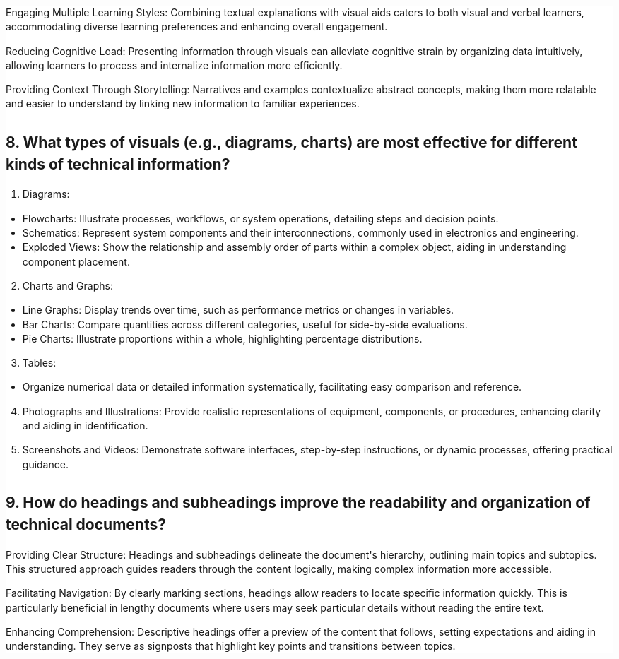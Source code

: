 Engaging Multiple Learning Styles: Combining textual explanations with visual aids caters to both visual and verbal learners, accommodating diverse learning preferences and enhancing overall engagement. ​

Reducing Cognitive Load: Presenting information through visuals can alleviate cognitive strain by organizing data intuitively, allowing learners to process and internalize information more efficiently. ​

Providing Context Through Storytelling: Narratives and examples contextualize abstract concepts, making them more relatable and easier to understand by linking new information to familiar experiences.

## 8. What types of visuals (e.g., diagrams, charts) are most effective for different kinds of technical information?

1. Diagrams:

- Flowcharts: Illustrate processes, workflows, or system operations, detailing steps and decision points.​
- Schematics: Represent system components and their interconnections, commonly used in electronics and engineering.​
- Exploded Views: Show the relationship and assembly order of parts within a complex object, aiding in understanding component placement.​

2. Charts and Graphs:

- Line Graphs: Display trends over time, such as performance metrics or changes in variables.​
- Bar Charts: Compare quantities across different categories, useful for side-by-side evaluations.​
- Pie Charts: Illustrate proportions within a whole, highlighting percentage distributions.​

3. Tables:

- Organize numerical data or detailed information systematically, facilitating easy comparison and reference.​

4. Photographs and Illustrations:
   Provide realistic representations of equipment, components, or procedures, enhancing clarity and aiding in identification.​

5. Screenshots and Videos:
   Demonstrate software interfaces, step-by-step instructions, or dynamic processes, offering practical guidance.

## 9. How do headings and subheadings improve the readability and organization of technical documents?

Providing Clear Structure: Headings and subheadings delineate the document's hierarchy, outlining main topics and subtopics. This structured approach guides readers through the content logically, making complex information more accessible.​

Facilitating Navigation: By clearly marking sections, headings allow readers to locate specific information quickly. This is particularly beneficial in lengthy documents where users may seek particular details without reading the entire text.​

Enhancing Comprehension: Descriptive headings offer a preview of the content that follows, setting expectations and aiding in understanding. They serve as signposts that highlight key points and transitions between topics.​

